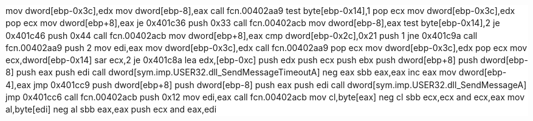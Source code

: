 mov dword[ebp-0x3c],edx
mov dword[ebp-8],eax
call fcn.00402aa9
test byte[ebp-0x14],1
pop ecx
mov dword[ebp-0x3c],edx
pop ecx
mov dword[ebp+8],eax
je 0x401c36
push 0x33
call fcn.00402acb
mov dword[ebp-8],eax
test byte[ebp-0x14],2
je 0x401c46
push 0x44
call fcn.00402acb
mov dword[ebp+8],eax
cmp dword[ebp-0x2c],0x21
push 1
jne 0x401c9a
call fcn.00402aa9
push 2
mov edi,eax
mov dword[ebp-0x3c],edx
call fcn.00402aa9
pop ecx
mov dword[ebp-0x3c],edx
pop ecx
mov ecx,dword[ebp-0x14]
sar ecx,2
je 0x401c8a
lea edx,[ebp-0xc]
push edx
push ecx
push ebx
push dword[ebp+8]
push dword[ebp-8]
push eax
push edi
call dword[sym.imp.USER32.dll_SendMessageTimeoutA]
neg eax
sbb eax,eax
inc eax
mov dword[ebp-4],eax
jmp 0x401cc9
push dword[ebp+8]
push dword[ebp-8]
push eax
push edi
call dword[sym.imp.USER32.dll_SendMessageA]
jmp 0x401cc6
call fcn.00402acb
push 0x12
mov edi,eax
call fcn.00402acb
mov cl,byte[eax]
neg cl
sbb ecx,ecx
and ecx,eax
mov al,byte[edi]
neg al
sbb eax,eax
push ecx
and eax,edi

[similar_1_ref]: /report/fcn.00401596@e1c1647e2a46cfd9190abde0e66f29f3
[similar_2_ref]: /report/fcn.00401434@0c82eefbb8a4714538e49f74fe0058a6
[similar_3_ref]: /report/fcn.00401434@024d69b3dfb503973cce5c1700f282aa
[similar_4_ref]: /report/fcn.00401434@50dd9b171f3df06f8ac5a3a1a47f5721
[similar_5_ref]: /report/fcn.00401434@8cfdb0713f3b8f9b0a5ef775f40cf182
[virustotal_ref]: https://www.virustotal.com/gui/file/510c8408eb3f0420e19240592ddc0b5b